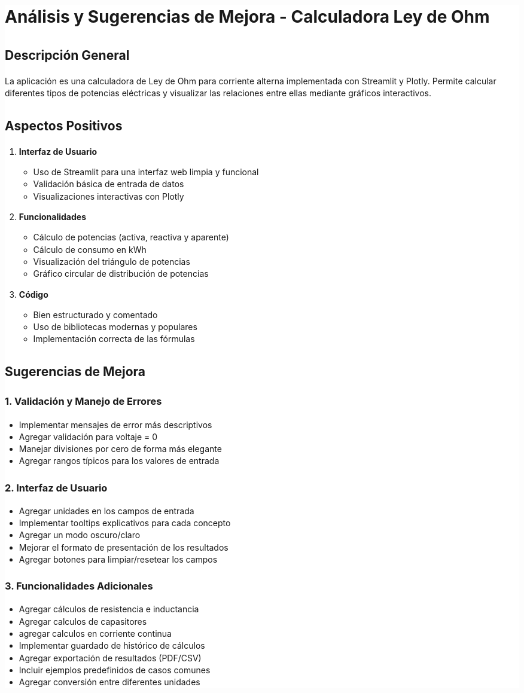 # Análisis y Sugerencias de Mejora - Calculadora Ley de Ohm

## Descripción General
La aplicación es una calculadora de Ley de Ohm para corriente alterna implementada con Streamlit y Plotly. Permite calcular diferentes tipos de potencias eléctricas y visualizar las relaciones entre ellas mediante gráficos interactivos.

## Aspectos Positivos
1. **Interfaz de Usuario**
   - Uso de Streamlit para una interfaz web limpia y funcional
   - Validación básica de entrada de datos
   - Visualizaciones interactivas con Plotly

2. **Funcionalidades**
   - Cálculo de potencias (activa, reactiva y aparente)
   - Cálculo de consumo en kWh
   - Visualización del triángulo de potencias
   - Gráfico circular de distribución de potencias

3. **Código**
   - Bien estructurado y comentado
   - Uso de bibliotecas modernas y populares
   - Implementación correcta de las fórmulas

## Sugerencias de Mejora

### 1. Validación y Manejo de Errores
- Implementar mensajes de error más descriptivos
- Agregar validación para voltaje = 0
- Manejar divisiones por cero de forma más elegante
- Agregar rangos típicos para los valores de entrada

### 2. Interfaz de Usuario
- Agregar unidades en los campos de entrada
- Implementar tooltips explicativos para cada concepto
- Agregar un modo oscuro/claro
- Mejorar el formato de presentación de los resultados
- Agregar botones para limpiar/resetear los campos

### 3. Funcionalidades Adicionales
- Agregar cálculos de resistencia e inductancia
- Agregar calculos de capasitores
- agregar calculos en corriente continua
- Implementar guardado de histórico de cálculos
- Agregar exportación de resultados (PDF/CSV)
- Incluir ejemplos predefinidos de casos comunes
- Agregar conversión entre diferentes unidades

